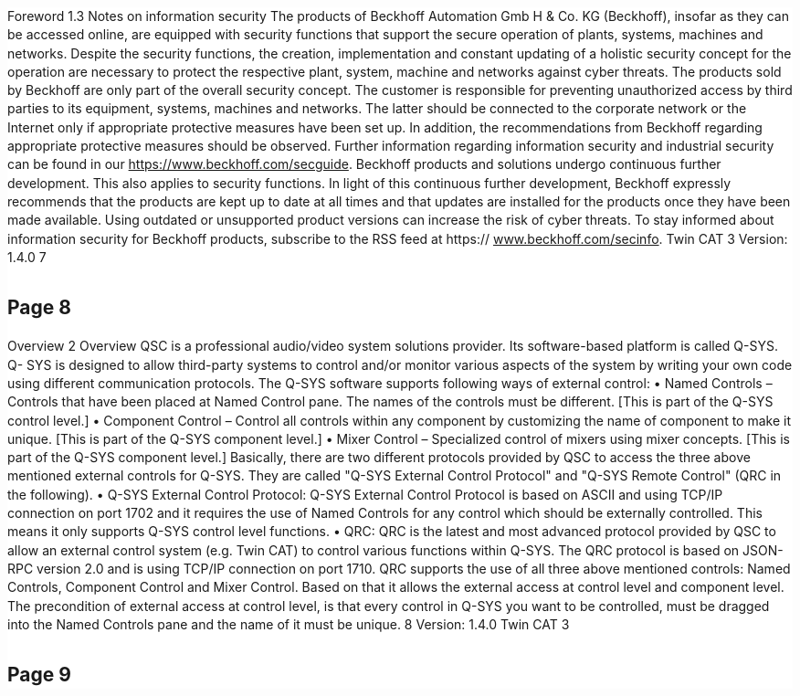Foreword 1.3 Notes on information security The products of Beckhoff Automation Gmb H & Co. KG (Beckhoff), insofar as they can be accessed online, are equipped with security functions that support the secure operation of plants, systems, machines and networks. Despite the security functions, the creation, implementation and constant updating of a holistic security concept for the operation are necessary to protect the respective plant, system, machine and networks against cyber threats. The products sold by Beckhoff are only part of the overall security concept. The customer is responsible for preventing unauthorized access by third parties to its equipment, systems, machines and networks. The latter should be connected to the corporate network or the Internet only if appropriate protective measures have been set up. In addition, the recommendations from Beckhoff regarding appropriate protective measures should be observed. Further information regarding information security and industrial security can be found in our https://www.beckhoff.com/secguide. Beckhoff products and solutions undergo continuous further development. This also applies to security functions. In light of this continuous further development, Beckhoff expressly recommends that the products are kept up to date at all times and that updates are installed for the products once they have been made available. Using outdated or unsupported product versions can increase the risk of cyber threats. To stay informed about information security for Beckhoff products, subscribe to the RSS feed at https:// www.beckhoff.com/secinfo. Twin CAT 3 Version: 1.4.0 7

## Page 8

Overview 2 Overview QSC is a professional audio/video system solutions provider. Its software-based platform is called Q-SYS. Q- SYS is designed to allow third-party systems to control and/or monitor various aspects of the system by writing your own code using different communication protocols. The Q-SYS software supports following ways of external control: • Named Controls – Controls that have been placed at Named Control pane. The names of the controls must be different. [This is part of the Q-SYS control level.] • Component Control – Control all controls within any component by customizing the name of component to make it unique. [This is part of the Q-SYS component level.] • Mixer Control – Specialized control of mixers using mixer concepts. [This is part of the Q-SYS component level.] Basically, there are two different protocols provided by QSC to access the three above mentioned external controls for Q-SYS. They are called "Q-SYS External Control Protocol" and "Q-SYS Remote Control" (QRC in the following). • Q-SYS External Control Protocol: Q-SYS External Control Protocol is based on ASCII and using TCP/IP connection on port 1702 and it requires the use of Named Controls for any control which should be externally controlled. This means it only supports Q-SYS control level functions. • QRC: QRC is the latest and most advanced protocol provided by QSC to allow an external control system (e.g. Twin CAT) to control various functions within Q-SYS. The QRC protocol is based on JSON-RPC version 2.0 and is using TCP/IP connection on port 1710. QRC supports the use of all three above mentioned controls: Named Controls, Component Control and Mixer Control. Based on that it allows the external access at control level and component level. The precondition of external access at control level, is that every control in Q-SYS you want to be controlled, must be dragged into the Named Controls pane and the name of it must be unique. 8 Version: 1.4.0 Twin CAT 3

## Page 9

